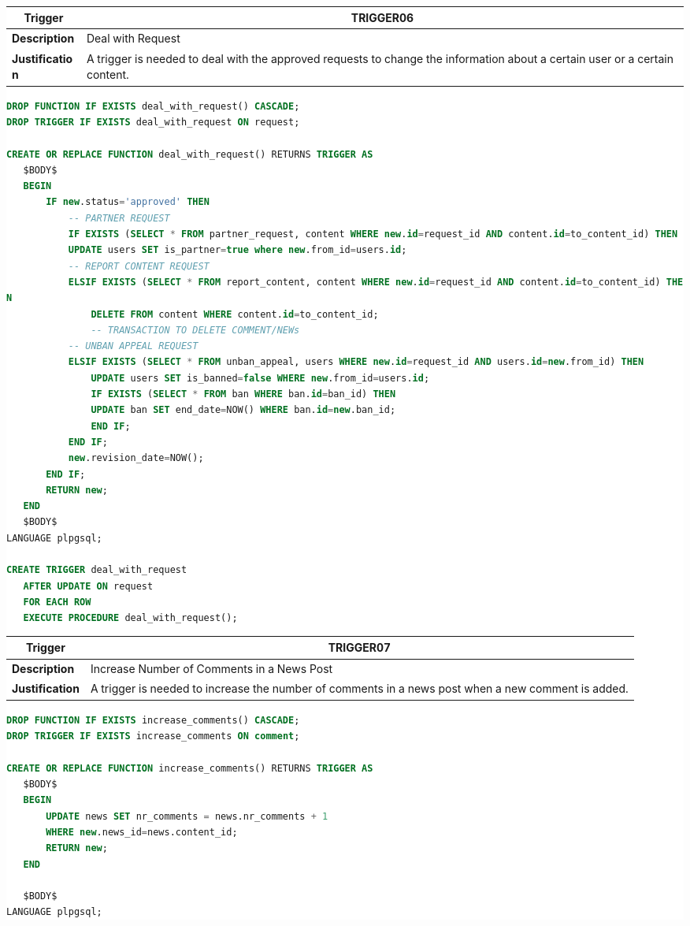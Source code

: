 | **Trigger**      | TRIGGER06                            |
| ---              | ---                                    |
| **Description**  | Deal with Request |
| **Justification**| A trigger is needed to deal with the approved requests to change the information about a certain user or a certain content. |
 ```sql
DROP FUNCTION IF EXISTS deal_with_request() CASCADE;
DROP TRIGGER IF EXISTS deal_with_request ON request;

CREATE OR REPLACE FUNCTION deal_with_request() RETURNS TRIGGER AS
    $BODY$
    BEGIN
        IF new.status='approved' THEN
            -- PARTNER REQUEST
            IF EXISTS (SELECT * FROM partner_request, content WHERE new.id=request_id AND content.id=to_content_id) THEN
            UPDATE users SET is_partner=true where new.from_id=users.id;            
            -- REPORT CONTENT REQUEST
            ELSIF EXISTS (SELECT * FROM report_content, content WHERE new.id=request_id AND content.id=to_content_id) THEN
                DELETE FROM content WHERE content.id=to_content_id;
                -- TRANSACTION TO DELETE COMMENT/NEWs
            -- UNBAN APPEAL REQUEST
            ELSIF EXISTS (SELECT * FROM unban_appeal, users WHERE new.id=request_id AND users.id=new.from_id) THEN
                UPDATE users SET is_banned=false WHERE new.from_id=users.id;
                IF EXISTS (SELECT * FROM ban WHERE ban.id=ban_id) THEN
                UPDATE ban SET end_date=NOW() WHERE ban.id=new.ban_id;
                END IF;
            END IF;  
            new.revision_date=NOW();      
        END IF;
        RETURN new;
    END
    $BODY$
LANGUAGE plpgsql;

CREATE TRIGGER deal_with_request
    AFTER UPDATE ON request
    FOR EACH ROW
    EXECUTE PROCEDURE deal_with_request();

 ```

| **Trigger**      | TRIGGER07                            |
| ---              | ---                                    |
| **Description**  | Increase Number of Comments in a News Post |
| **Justification**| A trigger is needed to increase the number of comments in a news post when a new comment is added. |
 ```sql
DROP FUNCTION IF EXISTS increase_comments() CASCADE;
DROP TRIGGER IF EXISTS increase_comments ON comment;

CREATE OR REPLACE FUNCTION increase_comments() RETURNS TRIGGER AS
    $BODY$
    BEGIN
        UPDATE news SET nr_comments = news.nr_comments + 1
        WHERE new.news_id=news.content_id; 
        RETURN new;
    END
    
    $BODY$
LANGUAGE plpgsql;

 ```
